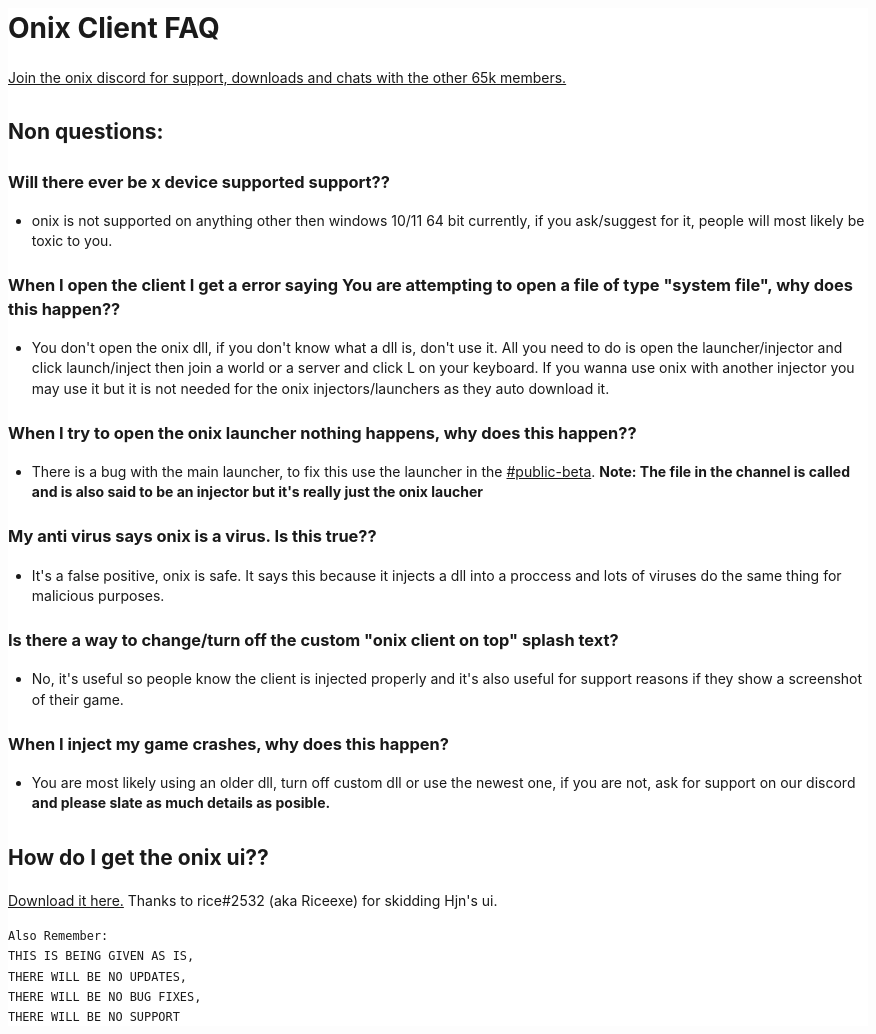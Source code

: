 # Onix Client FAQ

[Join the onix discord for support, downloads and chats with the other 65k members.](https://dsc.gg/onix-client)

## Non questions:
### Will there ever be x device supported support??
- onix is not supported on anything other then windows 10/11 64 bit currently, if you ask/suggest for it, people will most likely be toxic to you.

### When I open the client I get a error saying You are attempting to open a file of type "system file", why does this happen??
- You don't open the onix dll, if you don't know what a dll is, don't use it. All you need to do is open the launcher/injector and click launch/inject then join a world or a server and click L on your keyboard. If you wanna use onix with another injector you may use it but it is not needed for the onix injectors/launchers as they auto download it.

### When I try to open the onix launcher nothing happens, why does this happen??
- There is a bug with the main launcher, to fix this use the launcher in the [#public-beta](https://discord.com/channels/814195071356370977/764114686139826196). **Note: The file in the channel is called and is also said to be an injector but it's really just the onix laucher**

### My anti virus says onix is a virus. Is this true??
- It's a false positive, onix is safe. It says this because it injects a dll into a proccess and lots of viruses do the same thing for malicious purposes.

### Is there a way to change/turn off the custom "onix client on top" splash text?
- No, it's useful so people know the client is injected properly and it's also useful for support reasons if they show a screenshot of their game.

### When I inject my game crashes, why does this happen?
- You are most likely using an older dll, turn off custom dll or use the newest one, if you are not, ask for support on our discord **and please slate as much details as posible.**

## How do I get the onix ui??
[Download it here.](https://cdn.discordapp.com/attachments/833457218040758272/884252116355526726/onixui.mcpack) Thanks to rice#2532 (aka Riceexe) for skidding Hjn's ui.
```
Also Remember:
THIS IS BEING GIVEN AS IS,
THERE WILL BE NO UPDATES,
THERE WILL BE NO BUG FIXES,
THERE WILL BE NO SUPPORT
```
